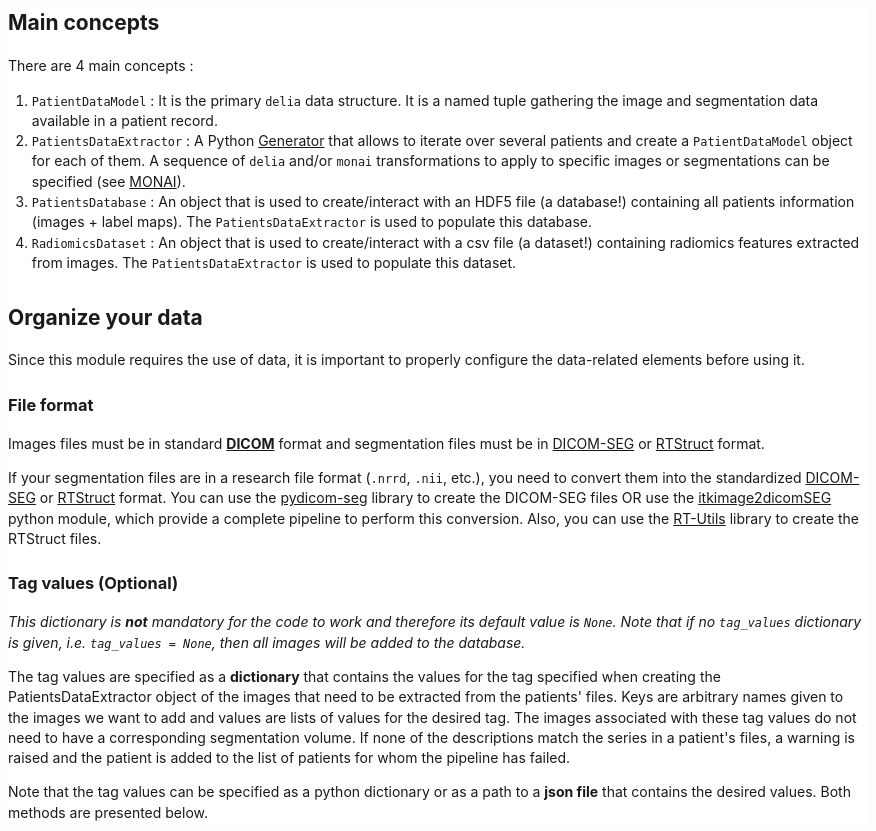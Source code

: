 ## Main concepts

There are 4 main concepts :

1. `PatientDataModel` : It is the primary `delia` data structure. It is a named tuple gathering the image and segmentation data available in a patient record. 
2. `PatientsDataExtractor` : A Python [Generator](https://docs.python.org/3/library/collections.abc.html#collections.abc.Generator) that allows to iterate over several patients and create a `PatientDataModel` object for each of them. A sequence of `delia` and/or `monai` transformations to apply to specific images or segmentations can be specified (see [MONAI](https://docs.monai.io/en/stable/transforms.html)).
3. `PatientsDatabase` : An object that is used to create/interact with an HDF5 file (a database!) containing all patients information (images + label maps). The `PatientsDataExtractor` is used to populate this database. 
4. `RadiomicsDataset` : An object that is used to create/interact with a csv file (a dataset!) containing radiomics features extracted from images. The `PatientsDataExtractor` is used to populate this dataset. 

## Organize your data

Since this module requires the use of data, it is important to properly configure the data-related elements before using it.

### File format

Images files must be in standard [**DICOM**](https://www.dicomstandard.org/) format and segmentation files must be in [DICOM-SEG](https://dicom.nema.org/medical/dicom/current/output/chtml/part03/sect_C.8.20.html) or [RTStruct](https://dicom.nema.org/dicom/2013/output/chtml/part03/sect_A.19.html) format.

If your segmentation files are in a research file format (`.nrrd`, `.nii`, etc.), you need to convert them into the standardized [DICOM-SEG](https://dicom.nema.org/medical/dicom/current/output/chtml/part03/sect_C.8.20.html) or [RTStruct](https://dicom.nema.org/dicom/2013/output/chtml/part03/sect_A.19.html) format. You can use the [pydicom-seg](https://pypi.org/project/pydicom-seg/) library to create the DICOM-SEG files OR use the [itkimage2dicomSEG](https://github.com/MaxenceLarose/itkimage2dicomSEG) python module, which provide a complete pipeline to perform this conversion. Also, you can use the [RT-Utils](https://github.com/qurit/rt-utils) library to create the RTStruct files.

### Tag values (Optional)

*This dictionary is **not** mandatory for the code to work and therefore its default value is `None`. Note that if no `tag_values` dictionary is given, i.e. `tag_values = None`, then all images will be added to the database.*

The tag values are specified as a **dictionary** that contains the values for the tag specified when creating the PatientsDataExtractor object of the images that need to be extracted from the patients' files. Keys are arbitrary names given to the images we want to add and values are lists of values for the desired tag. The images associated with these tag values do not need to have a corresponding segmentation volume. If none of the descriptions match the series in a patient's files, a warning is raised and the patient is added to the list of patients for whom the pipeline has failed.

Note that the tag values can be specified as a python dictionary or as a path to a **json file** that contains the desired values. Both methods are presented below.
